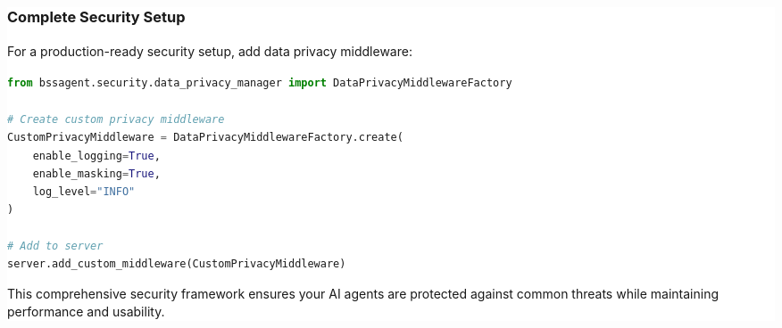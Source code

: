 ### Complete Security Setup

For a production-ready security setup, add data privacy middleware:

```python
from bssagent.security.data_privacy_manager import DataPrivacyMiddlewareFactory

# Create custom privacy middleware
CustomPrivacyMiddleware = DataPrivacyMiddlewareFactory.create(
    enable_logging=True,
    enable_masking=True,
    log_level="INFO"
)

# Add to server
server.add_custom_middleware(CustomPrivacyMiddleware)
```

This comprehensive security framework ensures your AI agents are protected against common threats while maintaining performance and usability.

